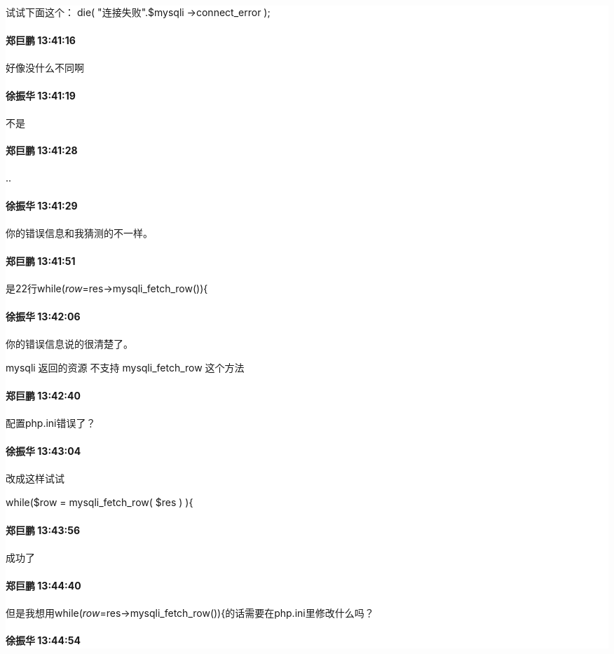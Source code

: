 试试下面这个：
die( "连接失败".$mysqli ->connect_error );


#### 郑巨鹏  13:41:16


好像没什么不同啊


#### 徐振华  13:41:19


不是


#### 郑巨鹏  13:41:28


..


#### 徐振华  13:41:29


你的错误信息和我猜测的不一样。

#### 郑巨鹏  13:41:51


是22行while($row=$res->mysqli_fetch_row()){


#### 徐振华  13:42:06


你的错误信息说的很清楚了。

mysqli 返回的资源 不支持 mysqli_fetch_row 这个方法


#### 郑巨鹏  13:42:40


配置php.ini错误了？


#### 徐振华  13:43:04


改成这样试试

while($row = mysqli_fetch_row( $res ) ){


#### 郑巨鹏  13:43:56


成功了

#### 郑巨鹏  13:44:40


但是我想用while($row=$res->mysqli_fetch_row()){的话需要在php.ini里修改什么吗？

#### 徐振华  13:44:54
